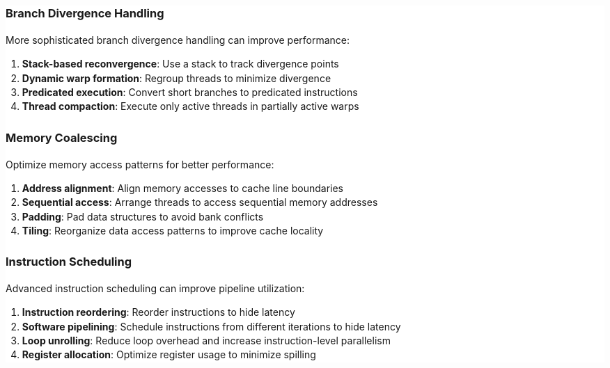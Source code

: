### Branch Divergence Handling

More sophisticated branch divergence handling can improve performance:

1. **Stack-based reconvergence**: Use a stack to track divergence points
2. **Dynamic warp formation**: Regroup threads to minimize divergence
3. **Predicated execution**: Convert short branches to predicated instructions
4. **Thread compaction**: Execute only active threads in partially active warps

### Memory Coalescing

Optimize memory access patterns for better performance:

1. **Address alignment**: Align memory accesses to cache line boundaries
2. **Sequential access**: Arrange threads to access sequential memory addresses
3. **Padding**: Pad data structures to avoid bank conflicts
4. **Tiling**: Reorganize data access patterns to improve cache locality

### Instruction Scheduling

Advanced instruction scheduling can improve pipeline utilization:

1. **Instruction reordering**: Reorder instructions to hide latency
2. **Software pipelining**: Schedule instructions from different iterations to hide latency
3. **Loop unrolling**: Reduce loop overhead and increase instruction-level parallelism
4. **Register allocation**: Optimize register usage to minimize spilling 